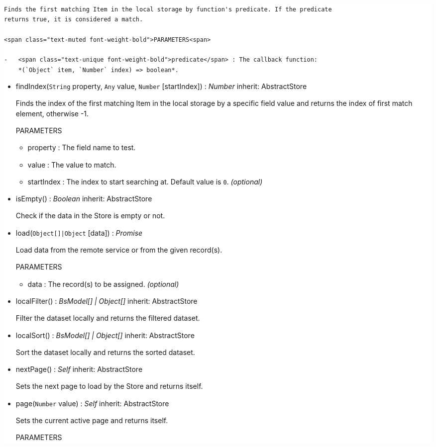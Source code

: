     Finds the first matching Item in the local storage by function's predicate. If the predicate 
    returns true, it is considered a match.

    <span class="text-muted font-weight-bold">PARAMETERS<span>

    -   <span class="text-unique font-weight-bold">predicate</span> : The callback function: 
        *(`Object` item, `Number` index) => boolean*.

-   <span class="text-primary font-weight-bold">findIndex</span>(`String` property, `Any` value, 
    `Number` [startIndex]) : <em class="text-grey-500">Number</em> <bs-badge variant="info">
    inherit: AbstractStore</bs-badge>

    Finds the index of the first matching Item in the local storage by a specific field value and 
    returns the index of first match element, otherwise -1.

    <span class="text-muted font-weight-bold">PARAMETERS<span>

    -   <span class="text-unique font-weight-bold">property</span> : The field name to test.

    -   <span class="text-unique font-weight-bold">value</span> : The value to match.

    -   <span class="text-unique font-weight-bold">startIndex</span> : The index to start searching at.
        Default value is `0`. *(optional)*

-   <span class="text-primary font-weight-bold">isEmpty</span>() : <em class="text-grey-500">
    Boolean</em> <bs-badge variant="info">inherit: AbstractStore</bs-badge>

    Check if the data in the Store is empty or not.

-   <span class="text-primary font-weight-bold">load</span>(`Object[]|Object` [data]) : <em class="text-grey-500">Promise</em>

    Load data from the remote service or from the given record(s).

    <span class="text-muted font-weight-bold">PARAMETERS<span>

    -   <span class="text-unique font-weight-bold">data</span> : The record(s) to be assigned. *(optional)*

-   <span class="text-primary font-weight-bold">localFilter</span>() : <em class="text-grey-500">
    BsModel[] | Object[]</em> <bs-badge variant="info">inherit: AbstractStore</bs-badge>

    Filter the dataset locally and returns the filtered dataset.

-   <span class="text-primary font-weight-bold">localSort</span>() : <em class="text-grey-500">
    BsModel[] | Object[]</em> <bs-badge variant="info">inherit: AbstractStore</bs-badge>

    Sort the dataset locally and returns the sorted dataset.

-   <span class="text-primary font-weight-bold">nextPage</span>() : <em class="text-grey-500">
    Self</em> <bs-badge variant="info">inherit: AbstractStore</bs-badge>

    Sets the next page to load by the Store and returns itself.

-   <span class="text-primary font-weight-bold">page</span>(`Number` value) : <em class="text-grey-500">
    Self</em> <bs-badge variant="info">inherit: AbstractStore</bs-badge>

    Sets the current active page and returns itself.

    <span class="text-muted font-weight-bold">PARAMETERS<span>
